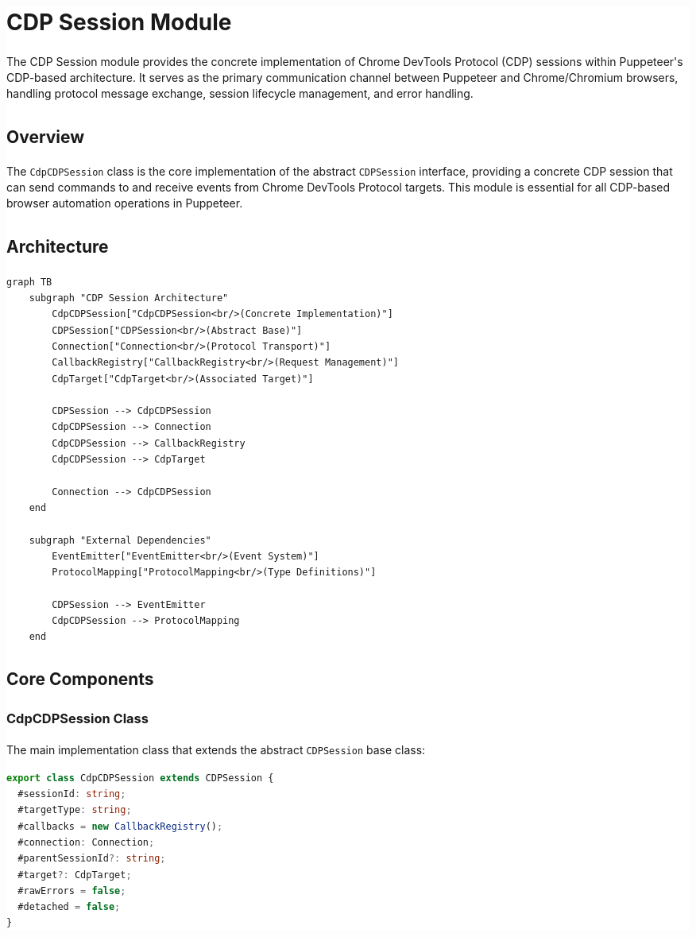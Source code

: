 # CDP Session Module

The CDP Session module provides the concrete implementation of Chrome DevTools Protocol (CDP) sessions within Puppeteer's CDP-based architecture. It serves as the primary communication channel between Puppeteer and Chrome/Chromium browsers, handling protocol message exchange, session lifecycle management, and error handling.

## Overview

The `CdpCDPSession` class is the core implementation of the abstract `CDPSession` interface, providing a concrete CDP session that can send commands to and receive events from Chrome DevTools Protocol targets. This module is essential for all CDP-based browser automation operations in Puppeteer.

## Architecture

```mermaid
graph TB
    subgraph "CDP Session Architecture"
        CdpCDPSession["CdpCDPSession<br/>(Concrete Implementation)"]
        CDPSession["CDPSession<br/>(Abstract Base)"]
        Connection["Connection<br/>(Protocol Transport)"]
        CallbackRegistry["CallbackRegistry<br/>(Request Management)"]
        CdpTarget["CdpTarget<br/>(Associated Target)"]
        
        CDPSession --> CdpCDPSession
        CdpCDPSession --> Connection
        CdpCDPSession --> CallbackRegistry
        CdpCDPSession --> CdpTarget
        
        Connection --> CdpCDPSession
    end
    
    subgraph "External Dependencies"
        EventEmitter["EventEmitter<br/>(Event System)"]
        ProtocolMapping["ProtocolMapping<br/>(Type Definitions)"]
        
        CDPSession --> EventEmitter
        CdpCDPSession --> ProtocolMapping
    end
```

## Core Components

### CdpCDPSession Class

The main implementation class that extends the abstract `CDPSession` base class:

```typescript
export class CdpCDPSession extends CDPSession {
  #sessionId: string;
  #targetType: string;
  #callbacks = new CallbackRegistry();
  #connection: Connection;
  #parentSessionId?: string;
  #target?: CdpTarget;
  #rawErrors = false;
  #detached = false;
}
```
